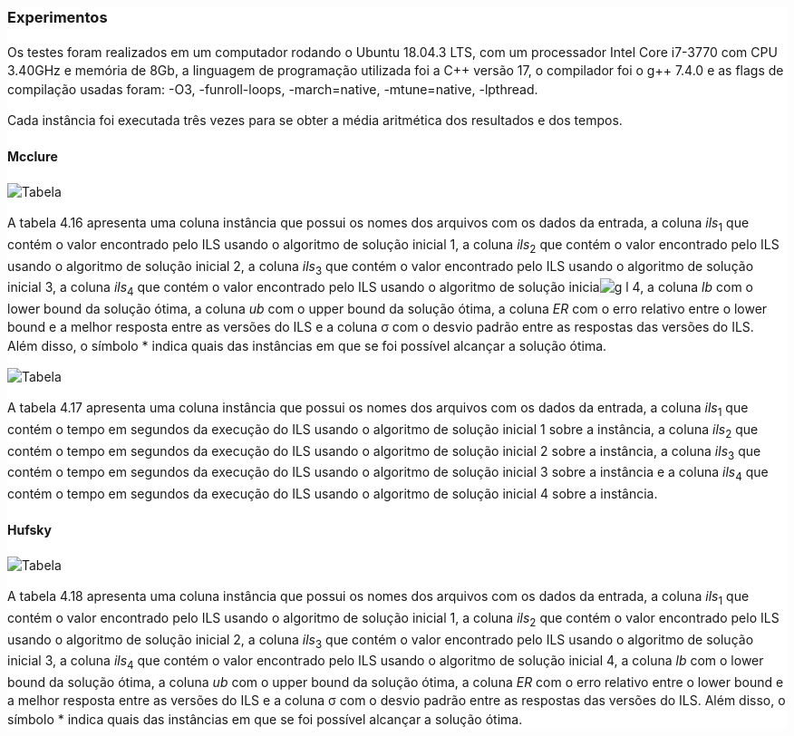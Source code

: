 ### Experimentos

Os testes foram realizados em um computador rodando o Ubuntu 18.04.3 LTS, com um processador Intel Core i7-3770 com CPU 3.40GHz e memória de 8Gb, a linguagem de programação utilizada foi a C++ versão 17, o compilador foi o g++ 7.4.0 e as flags de compilação usadas foram: -O3, -funroll-loops, -march=native, -mtune=native, -lpthread.

Cada instância foi executada três vezes para se obter a média aritmética dos resultados e dos tempos.

#### Mcclure

![Tabela](https://github.com/ThiagoFBastos/Closest-String-Problem/blob/master/Dados/Imagens/t-ils-mcclure.png)

A tabela 4.16 apresenta uma coluna instância que possui os nomes dos arquivos
com os dados da entrada, a coluna $ils_1$ que contém o valor encontrado pelo ILS
usando o algoritmo de solução inicial 1, a coluna $ils_2$ que contém o valor encontrado
pelo ILS usando o algoritmo de solução inicial 2, a coluna $ils_3$ que contém o valor
encontrado pelo ILS usando o algoritmo de solução inicial 3, a coluna $ils_4$ que contém
o valor encontrado pelo ILS usando o algoritmo de solução inicia![g](https://github.com/user-attachments/assets/bfa6dd3d-1f94-44e7-a3c1-911183625e54)
l 4, a coluna $lb$
com o lower bound da solução ótima, a coluna $ub$ com o upper bound da solução
ótima, a coluna $ER$ com o erro relativo entre o lower bound e a melhor resposta
entre as versões do ILS e a coluna σ com o desvio padrão entre as respostas das
versões do ILS. Além disso, o símbolo * indica quais das instâncias em que se foi
possível alcançar a solução ótima.

![Tabela](https://github.com/ThiagoFBastos/Closest-String-Problem/blob/master/Dados/Imagens/t-ils-time-mcclure.png)

A tabela 4.17 apresenta uma coluna instância que possui os nomes dos arquivos
com os dados da entrada, a coluna $ils_1$ que contém o tempo em segundos da execução
do ILS usando o algoritmo de solução inicial 1 sobre a instância, a coluna $ils_2$ que
contém o tempo em segundos da execução do ILS usando o algoritmo de solução
inicial 2 sobre a instância, a coluna $ils_3$ que contém o tempo em segundos da execução
do ILS usando o algoritmo de solução inicial 3 sobre a instância e a coluna $ils_4$ que
contém o tempo em segundos da execução do ILS usando o algoritmo de solução
inicial 4 sobre a instância.

#### Hufsky

![Tabela](https://github.com/ThiagoFBastos/Closest-String-Problem/blob/master/Dados/Imagens/t-ils-hufsky.png)

A tabela 4.18 apresenta uma coluna instância que possui os nomes dos arquivos
com os dados da entrada, a coluna $ils_1$ que contém o valor encontrado pelo ILS
usando o algoritmo de solução inicial 1, a coluna $ils_2$ que contém o valor encontrado
pelo ILS usando o algoritmo de solução inicial 2, a coluna $ils_3$ que contém o valor
encontrado pelo ILS usando o algoritmo de solução inicial 3, a coluna $ils_4$ que contém
o valor encontrado pelo ILS usando o algoritmo de solução inicial 4, a coluna $lb$
com o lower bound da solução ótima, a coluna $ub$ com o upper bound da solução
ótima, a coluna $ER$ com o erro relativo entre o lower bound e a melhor resposta
entre as versões do ILS e a coluna σ com o desvio padrão entre as respostas das
versões do ILS. Além disso, o símbolo * indica quais das instâncias em que se foi
possível alcançar a solução ótima.
